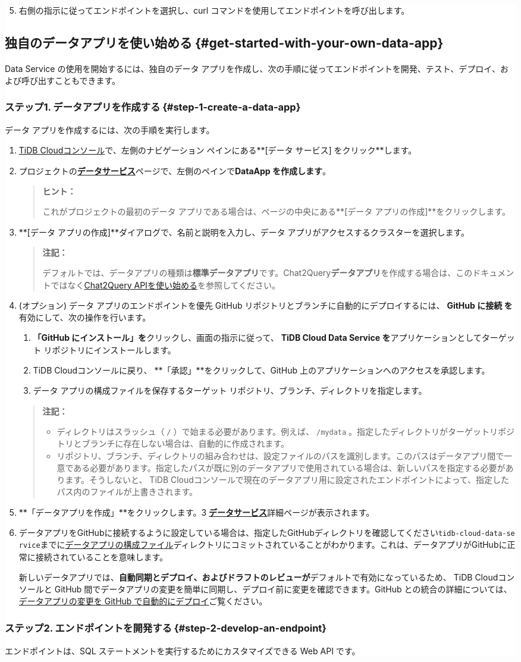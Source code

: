 5.  右側の指示に従ってエンドポイントを選択し、curl コマンドを使用してエンドポイントを呼び出します。

## 独自のデータアプリを使い始める {#get-started-with-your-own-data-app}

Data Service の使用を開始するには、独自のデータ アプリを作成し、次の手順に従ってエンドポイントを開発、テスト、デプロイ、および呼び出すこともできます。

### ステップ1. データアプリを作成する {#step-1-create-a-data-app}

データ アプリを作成するには、次の手順を実行します。

1.  [TiDB Cloudコンソール](https://tidbcloud.com)で、<mdsvgicon name="icon-left-data-service">左側のナビゲーション ペインにある**[データ サービス] をクリック**します。</mdsvgicon>

2.  プロジェクトの[**データサービス**](https://tidbcloud.com/project/data-service)ページで、<mdsvgicon name="icon-create-data-app">左側のペインで**DataApp を作成します**。</mdsvgicon>

    > **ヒント：**
    >
    > これがプロジェクトの最初のデータ アプリである場合は、ページの中央にある**[データ アプリの作成]**をクリックします。

3.  **[データ アプリの作成]**ダイアログで、名前と説明を入力し、データ アプリがアクセスするクラスターを選択します。

    > **注記：**
    >
    > デフォルトでは、データアプリの種類は**標準データアプリ**です。Chat2Query**データアプリ**を作成する場合は、このドキュメントではなく[Chat2Query APIを使い始める](/tidb-cloud/use-chat2query-api.md)を参照してください。

4.  (オプション) データ アプリのエンドポイントを優先 GitHub リポジトリとブランチに自動的にデプロイするには、 **GitHub に接続 を**有効にして、次の操作を行います。

    1.  **「GitHub にインストール」を**クリックし、画面の指示に従って、 **TiDB Cloud Data Service を**アプリケーションとしてターゲット リポジトリにインストールします。

    2.  TiDB Cloudコンソールに戻り、 **「承認」**をクリックして、GitHub 上のアプリケーションへのアクセスを承認します。

    3.  データ アプリの構成ファイルを保存するターゲット リポジトリ、ブランチ、ディレクトリを指定します。

    > **注記：**
    >
    > -   ディレクトリはスラッシュ（ `/` ）で始まる必要があります。例えば、 `/mydata` 。指定したディレクトリがターゲットリポジトリとブランチに存在しない場合は、自動的に作成されます。
    > -   リポジトリ、ブランチ、ディレクトリの組み合わせは、設定ファイルのパスを識別します。このパスはデータアプリ間で一意である必要があります。指定したパスが既に別のデータアプリで使用されている場合は、新しいパスを指定する必要があります。そうしないと、 TiDB Cloudコンソールで現在のデータアプリ用に設定されたエンドポイントによって、指定したパス内のファイルが上書きされます。

5.  **「データアプリを作成」**をクリックします。3 [**データサービス**](https://tidbcloud.com/project/data-service)詳細ページが表示されます。

6.  データアプリをGitHubに接続するように設定している場合は、指定したGitHubディレクトリを確認してください`tidb-cloud-data-service`までに[データアプリの構成ファイル](/tidb-cloud/data-service-app-config-files.md)ディレクトリにコミットされていることがわかります。これは、データアプリがGitHubに正常に接続されていることを意味します。

    新しいデータアプリでは、**自動同期とデプロイ、**および**ドラフトのレビューが**デフォルトで有効になっているため、 TiDB Cloudコンソールと GitHub 間でデータアプリの変更を簡単に同期し、デプロイ前に変更を確認できます。GitHub との統合の詳細については、 [データアプリの変更を GitHub で自動的にデプロイ](/tidb-cloud/data-service-manage-github-connection.md)ご覧ください。

### ステップ2. エンドポイントを開発する {#step-2-develop-an-endpoint}

エンドポイントは、SQL ステートメントを実行するためにカスタマイズできる Web API です。
